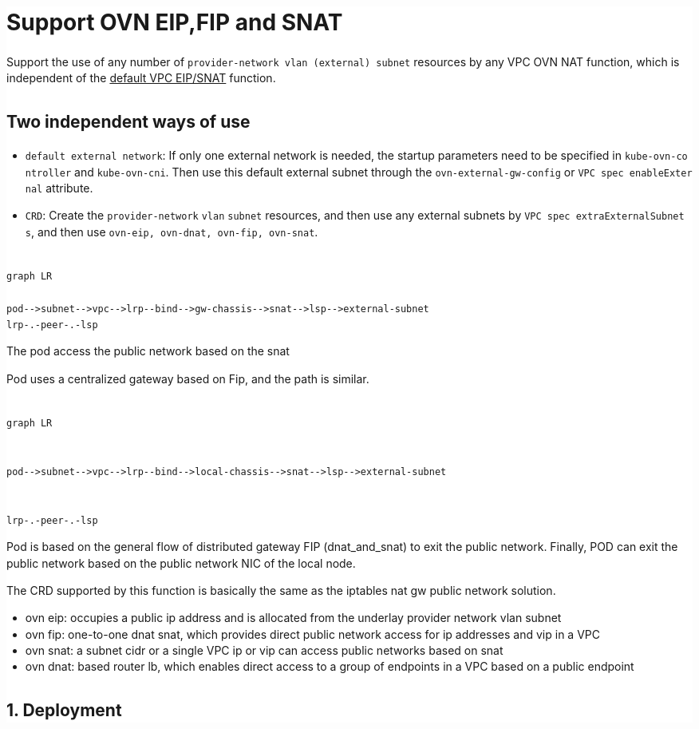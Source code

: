# Support OVN EIP,FIP and SNAT

Support the use of any number of `provider-network vlan (external) subnet` resources by any VPC OVN NAT function, which is independent of the [default VPC EIP/SNAT](../guide/eip-snat.en.md) function.

## Two independent ways of use

- `default external network`: If only one external network is needed, the startup parameters need to be specified in `kube-ovn-controller` and `kube-ovn-cni`. Then use this default external subnet through the `ovn-external-gw-config` or `VPC spec enableExternal` attribute.

- `CRD`: Create the  `provider-network` `vlan` `subnet` resources, and then use any external subnets by `VPC spec extraExternalSubnets`, and then use `ovn-eip, ovn-dnat, ovn-fip, ovn-snat`.

``` mermaid

graph LR

pod-->subnet-->vpc-->lrp--bind-->gw-chassis-->snat-->lsp-->external-subnet
lrp-.-peer-.-lsp

```

The pod access the public network based on the snat

Pod uses a centralized gateway based on Fip, and the path is similar.

``` mermaid

graph LR


pod-->subnet-->vpc-->lrp--bind-->local-chassis-->snat-->lsp-->external-subnet


lrp-.-peer-.-lsp

```

Pod is based on the general flow of distributed gateway FIP (dnat_and_snat) to exit the public network. Finally, POD can exit the public network based on the public network NIC of the local node.

The CRD supported by this function is basically the same as the iptables nat gw public network solution.

- ovn eip: occupies a public ip address and is allocated from the underlay provider network vlan subnet
- ovn fip: one-to-one dnat snat, which provides direct public network access for ip addresses and vip in a VPC
- ovn snat: a subnet cidr or a single VPC ip or vip can access public networks based on snat
- ovn dnat: based router lb, which enables direct access to a group of endpoints in a VPC based on a public endpoint

## 1. Deployment
